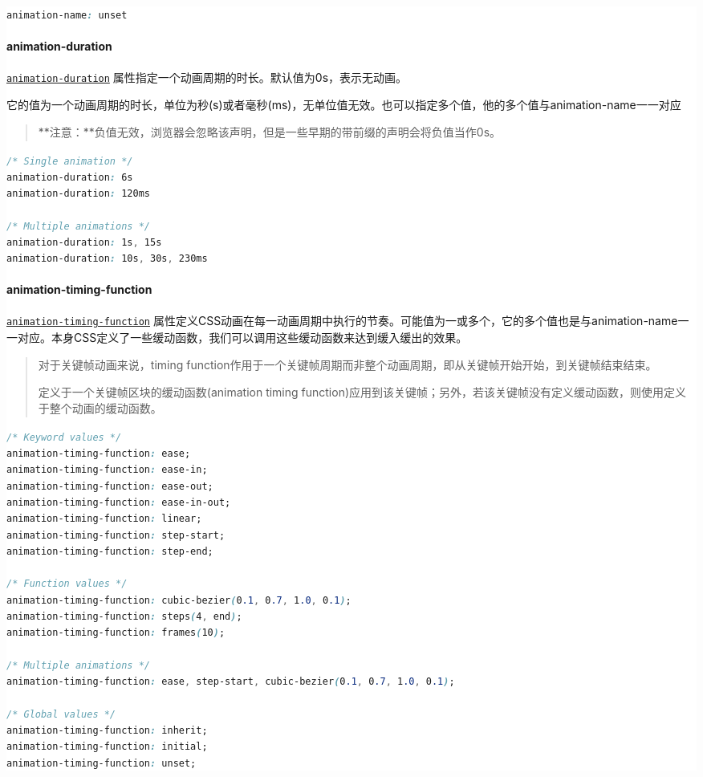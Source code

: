 ```css
animation-name: unset
```

#### animation-duration

[`animation-duration`](https://developer.mozilla.org/zh-CN/docs/Web/CSS/animation-duration) 属性指定一个动画周期的时长。默认值为0s，表示无动画。

它的值为一个动画周期的时长，单位为秒(s)或者毫秒(ms)，无单位值无效。也可以指定多个值，他的多个值与animation-name一一对应

> **注意：**负值无效，浏览器会忽略该声明，但是一些早期的带前缀的声明会将负值当作0s。

```css
/* Single animation */
animation-duration: 6s
animation-duration: 120ms

/* Multiple animations */
animation-duration: 1s, 15s
animation-duration: 10s, 30s, 230ms
```

#### animation-timing-function

 [`animation-timing-function`](https://developer.mozilla.org/zh-CN/docs/Web/CSS/animation-timing-function) 属性定义CSS动画在每一动画周期中执行的节奏。可能值为一或多个，它的多个值也是与animation-name一一对应。本身CSS定义了一些缓动函数，我们可以调用这些缓动函数来达到缓入缓出的效果。

> 对于关键帧动画来说，timing function作用于一个关键帧周期而非整个动画周期，即从关键帧开始开始，到关键帧结束结束。
>
> 定义于一个关键帧区块的缓动函数(animation timing function)应用到该关键帧；另外，若该关键帧没有定义缓动函数，则使用定义于整个动画的缓动函数。

```css
/* Keyword values */
animation-timing-function: ease;
animation-timing-function: ease-in;
animation-timing-function: ease-out;
animation-timing-function: ease-in-out;
animation-timing-function: linear;
animation-timing-function: step-start;
animation-timing-function: step-end;

/* Function values */
animation-timing-function: cubic-bezier(0.1, 0.7, 1.0, 0.1);
animation-timing-function: steps(4, end);
animation-timing-function: frames(10);

/* Multiple animations */
animation-timing-function: ease, step-start, cubic-bezier(0.1, 0.7, 1.0, 0.1);

/* Global values */
animation-timing-function: inherit;
animation-timing-function: initial;
animation-timing-function: unset;
```
